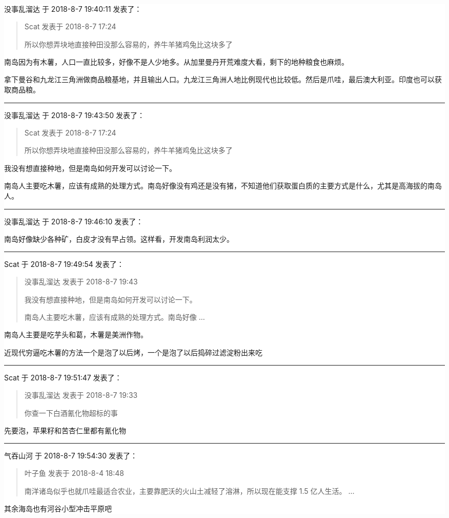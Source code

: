 没事乱溜达 于 2018-8-7 19:40:11 发表了：

> Scat 发表于 2018-8-7 17:24
>
> 所以你想弄块地直接种田没那么容易的，养牛羊猪鸡兔比这块多了

南岛因为有木薯，人口一直比较多，好像不是人少地多。从加里曼丹开荒难度大看，剩下的地种粮食也麻烦。

拿下曼谷和九龙江三角洲做商品粮基地，并且输出人口。九龙江三角洲人地比例现代也比较低。然后是爪哇，最后澳大利亚。印度也可以获取商品粮。

---

没事乱溜达 于 2018-8-7 19:43:50 发表了：

> Scat 发表于 2018-8-7 17:24
>
> 所以你想弄块地直接种田没那么容易的，养牛羊猪鸡兔比这块多了

我没有想直接种地，但是南岛如何开发可以讨论一下。

南岛人主要吃木薯，应该有成熟的处理方式。南岛好像没有鸡还是没有猪，不知道他们获取蛋白质的主要方式是什么，尤其是高海拔的南岛人。

---

没事乱溜达 于 2018-8-7 19:46:10 发表了：

南岛好像缺少各种矿，白皮才没有早占领。这样看，开发南岛利润太少。

---

Scat 于 2018-8-7 19:49:54 发表了：

> 没事乱溜达 发表于 2018-8-7 19:43
>
> 我没有想直接种地，但是南岛如何开发可以讨论一下。
>
> 南岛人主要吃木薯，应该有成熟的处理方式。南岛好像 ...

南岛人主要是吃芋头和葛，木薯是美洲作物。

近现代穷逼吃木薯的方法一个是泡了以后烤，一个是泡了以后捣碎过滤淀粉出来吃

---

Scat 于 2018-8-7 19:51:47 发表了：

> 没事乱溜达 发表于 2018-8-7 19:33
>
> 你查一下白酒氰化物超标的事

先要泡，苹果籽和苦杏仁里都有氰化物

---

气吞山河 于 2018-8-7 19:54:30 发表了：

> 叶子鱼 发表于 2018-8-4 18:48
>
> 南洋诸岛似乎也就爪哇最适合农业，主要靠肥沃的火山土减轻了溶淋，所以现在能支撑 1.5 亿人生活。 ...

其余海岛也有河谷小型冲击平原吧
